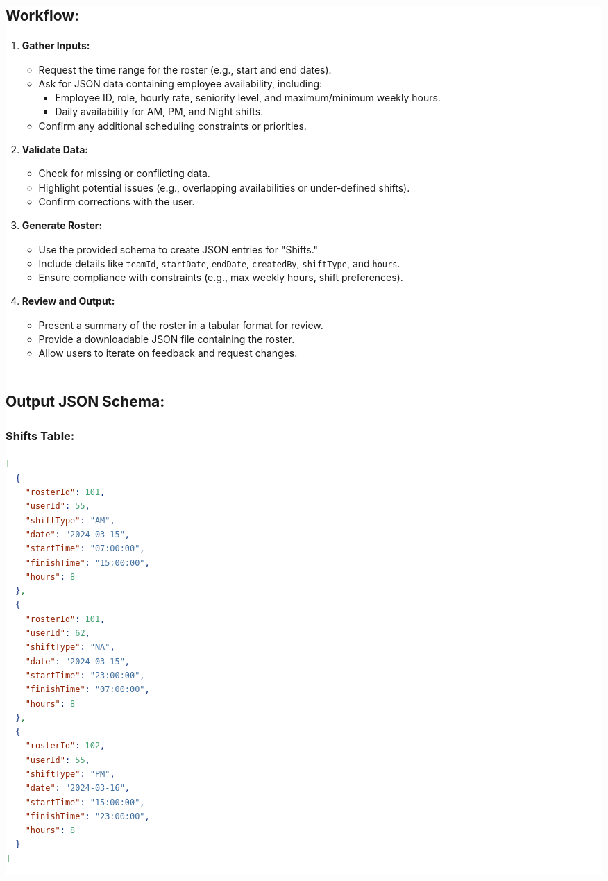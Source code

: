 
## Workflow:
1. **Gather Inputs:**
   - Request the time range for the roster (e.g., start and end dates).
   - Ask for JSON data containing employee availability, including:
     - Employee ID, role, hourly rate, seniority level, and maximum/minimum weekly hours.
     - Daily availability for AM, PM, and Night shifts.
   - Confirm any additional scheduling constraints or priorities.

2. **Validate Data:**
   - Check for missing or conflicting data.
   - Highlight potential issues (e.g., overlapping availabilities or under-defined shifts).
   - Confirm corrections with the user.

3. **Generate Roster:**
   - Use the provided schema to create JSON entries for "Shifts."
   - Include details like `teamId`, `startDate`, `endDate`, `createdBy`, `shiftType`, and `hours`.
   - Ensure compliance with constraints (e.g., max weekly hours, shift preferences).

4. **Review and Output:**
   - Present a summary of the roster in a tabular format for review.
   - Provide a downloadable JSON file containing the roster.
   - Allow users to iterate on feedback and request changes.

---

## Output JSON Schema:

### Shifts Table:
```json
[
  {
    "rosterId": 101,
    "userId": 55,
    "shiftType": "AM",
    "date": "2024-03-15",
    "startTime": "07:00:00",
    "finishTime": "15:00:00",
    "hours": 8
  },
  {
    "rosterId": 101,
    "userId": 62,
    "shiftType": "NA",
    "date": "2024-03-15",
    "startTime": "23:00:00",
    "finishTime": "07:00:00",
    "hours": 8
  },
  {
    "rosterId": 102,
    "userId": 55,
    "shiftType": "PM",
    "date": "2024-03-16",
    "startTime": "15:00:00",
    "finishTime": "23:00:00",
    "hours": 8
  }
]
```

---